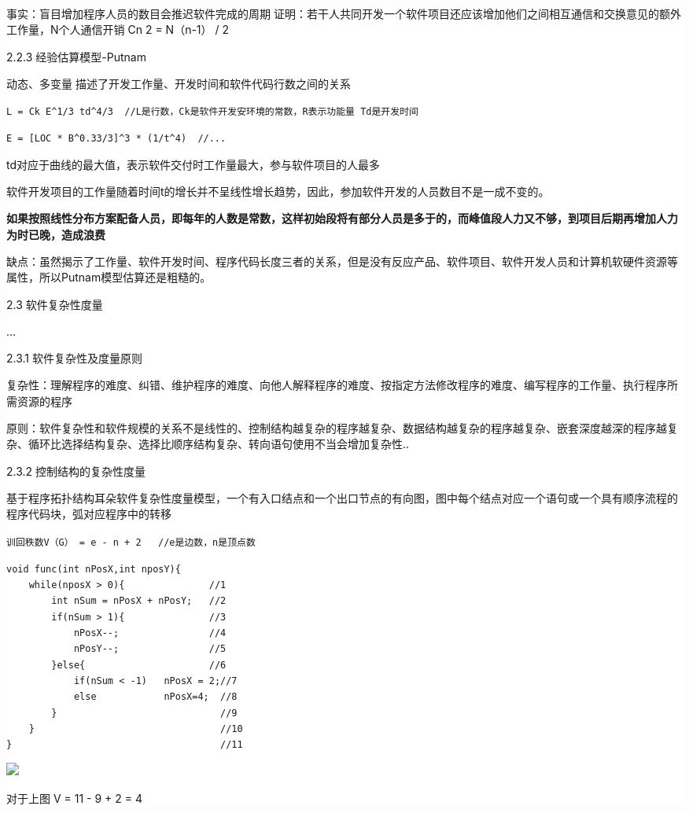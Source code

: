 事实：盲目增加程序人员的数目会推迟软件完成的周期
证明：若干人共同开发一个软件项目还应该增加他们之间相互通信和交换意见的额外工作量，N个人通信开销 Cn 2 = N（n-1） / 2

2.2.3 经验估算模型-Putnam

动态、多变量
描述了开发工作量、开发时间和软件代码行数之间的关系

```
L = Ck E^1/3 td^4/3  //L是行数，Ck是软件开发安环境的常数，R表示功能量 Td是开发时间
```

```
E = [LOC * B^0.33/3]^3 * (1/t^4)  //...
```

td对应于曲线的最大值，表示软件交付时工作量最大，参与软件项目的人最多

软件开发项目的工作量随着时间t的增长并不呈线性增长趋势，因此，参加软件开发的人员数目不是一成不变的。

**如果按照线性分布方案配备人员，即每年的人数是常数，这样初始段将有部分人员是多于的，而峰值段人力又不够，到项目后期再增加人力为时已晚，造成浪费**

缺点：虽然揭示了工作量、软件开发时间、程序代码长度三者的关系，但是没有反应产品、软件项目、软件开发人员和计算机软硬件资源等属性，所以Putnam模型估算还是粗糙的。

2.3 软件复杂性度量

...

2.3.1 软件复杂性及度量原则

复杂性：理解程序的难度、纠错、维护程序的难度、向他人解释程序的难度、按指定方法修改程序的难度、编写程序的工作量、执行程序所需资源的程序

原则：软件复杂性和软件规模的关系不是线性的、控制结构越复杂的程序越复杂、数据结构越复杂的程序越复杂、嵌套深度越深的程序越复杂、循环比选择结构复杂、选择比顺序结构复杂、转向语句使用不当会增加复杂性..

2.3.2 控制结构的复杂性度量

基于程序拓扑结构耳朵软件复杂性度量模型，一个有入口结点和一个出口节点的有向图，图中每个结点对应一个语句或一个具有顺序流程的程序代码块，弧对应程序中的转移

```
训回秩数V（G） = e - n + 2   //e是边数，n是顶点数
```

```
void func(int nPosX,int nposY){
	while(nposX > 0){				//1
		int nSum = nPosX + nPosY;	//2
		if(nSum > 1){				//3
			nPosX--;				//4
			nPosY--;				//5
		}else{						//6
			if(nSum < -1)	nPosX = 2;//7
			else			nPosX=4;  //8
		}							  //9
	}								  //10
}									  //11
```

![](complex.png)

对于上图 V = 11 - 9 + 2 = 4
